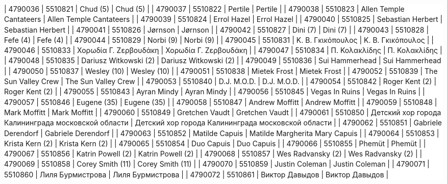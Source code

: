 | 4790036 | 5510821 | Chud (5) | Chud (5) |
| 4790037 | 5510822 | Pertile | Pertile |
| 4790038 | 5510823 | Allen Temple Cantateers | Allen Temple Cantateers |
| 4790039 | 5510824 | Errol Hazel | Errol Hazel |
| 4790040 | 5510825 | Sebastian Herbert | Sebastian Herbert |
| 4790041 | 5510826 | Jørnson | Jørnson |
| 4790042 | 5510827 | Dini (7) | Dini (7) |
| 4790043 | 5510828 | Fefe (4) | Fefe (4) |
| 4790044 | 5510829 | Norbi (9) | Norbi (9) |
| 4790045 | 5510831 | Κ. Β. Γκικόπουλος | Κ. Β. Γκικόπουλος |
| 4790046 | 5510833 | Χορωδία Γ. Ζερβουδάκη | Χορωδία Γ. Ζερβουδάκη |
| 4790047 | 5510834 | Π. Κολακλίδης | Π. Κολακλίδης |
| 4790048 | 5510835 | Dariusz Witkowski (2) | Dariusz Witkowski (2) |
| 4790049 | 5510836 | Sui Hammerhead | Sui Hammerhead |
| 4790050 | 5510837 | Wesley (10) | Wesley (10) |
| 4790051 | 5510838 | Mietek Frost | Mietek Frost |
| 4790052 | 5510839 | The Sun Valley Crew | The Sun Valley Crew |
| 4790053 | 5510840 | D.J. M.O.D. | D.J. M.O.D. |
| 4790054 | 5510842 | Roger Kent (2) | Roger Kent (2) |
| 4790055 | 5510843 | Ayran Mindy | Ayran Mindy |
| 4790056 | 5510845 | Vegas In Ruins | Vegas In Ruins |
| 4790057 | 5510846 | Eugene (35) | Eugene (35) |
| 4790058 | 5510847 | Andrew Moffitt | Andrew Moffitt |
| 4790059 | 5510848 | Mark Moffitt | Mark Moffitt |
| 4790060 | 5510849 | Gretchen Vaudt | Gretchen Vaudt |
| 4790061 | 5510850 | Детский хор города Калининграда московской области | Детский хор города Калининграда московской области |
| 4790062 | 5510851 | Gabriele Derendorf | Gabriele Derendorf |
| 4790063 | 5510852 | Matilde Capuis | Matilde Margherita Mary Capuis |
| 4790064 | 5510853 | Krista Kern (2) | Krista Kern (2) |
| 4790065 | 5510854 | Duo Capuis | Duo Capuis |
| 4790066 | 5510855 | Phemüt | Phemüt |
| 4790067 | 5510856 | Katrin Powell (2) | Katrin Powell (2) |
| 4790068 | 5510857 | Wes Radvansky (2) | Wes Radvansky (2) |
| 4790069 | 5510858 | Corey Smith (11) | Corey Smith (11) |
| 4790070 | 5510859 | Justin Coleman | Justin Coleman |
| 4790071 | 5510860 | Лиля Бурмистрова | Лиля Бурмистрова |
| 4790072 | 5510861 | Виктор Давыдов | Виктор Давыдов |